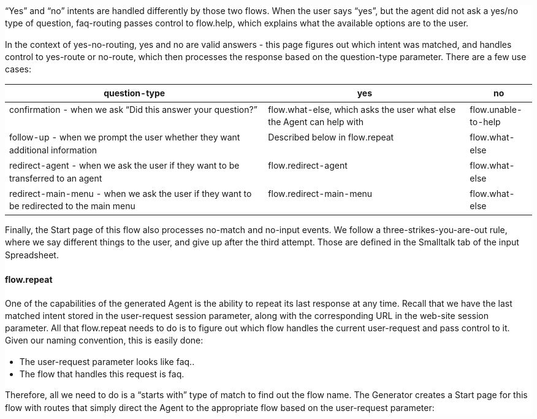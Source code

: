 “Yes” and “no” intents are handled differently by those two flows. When the user says “yes”, but the agent did not ask a yes/no type of question, faq-routing passes control to flow.help, which explains what the available options are to the user.

In the context of yes-no-routing, yes and no are valid answers - this page figures out which intent was matched, and handles control to yes-route or no-route, which then processes the response based on the question-type parameter. There are a few use cases:

| question-type                                                                            | yes                                                                   | no                  |
|------------------------------------------------------------------------------------------|-----------------------------------------------------------------------|---------------------|
| confirmation  - when we ask “Did this answer your question?”                             | flow.what-else, which asks the user what else the Agent can help with | flow.unable-to-help |
| follow-up - when we prompt the user whether they want additional information             | Described below in flow.repeat                                        | flow.what-else      |
| redirect-agent - when we ask the user if they want to be transferred to an agent         | flow.redirect-agent                                                   | flow.what-else      |
| redirect-main-menu - when we ask the user if they want to be redirected to the main menu | flow.redirect-main-menu                                               | flow.what-else      |

Finally, the Start page of this flow also processes no-match and no-input events. We follow a three-strikes-you-are-out rule, where we say different things to the user, and give up after the third attempt. Those are defined in the Smalltalk tab of the input Spreadsheet.

#### flow.repeat ####

One of the capabilities of the generated Agent is the ability to repeat its last response at any time. Recall that we have the last matched intent stored in the user-request session parameter, along with the corresponding URL in the web-site session parameter. All that flow.repeat needs to do is to figure out which flow handles the current user-request and pass control to it. Given our naming convention, this is easily done:

*   The user-request parameter looks like faq.<intent>.<page>
*   The flow that handles this request is faq.<intent>

Therefore, all we need to do is a “starts with” type of match to find out the flow name. The Generator creates a Start page for this flow with routes that simply direct the Agent to the appropriate flow based on the user-request parameter:
